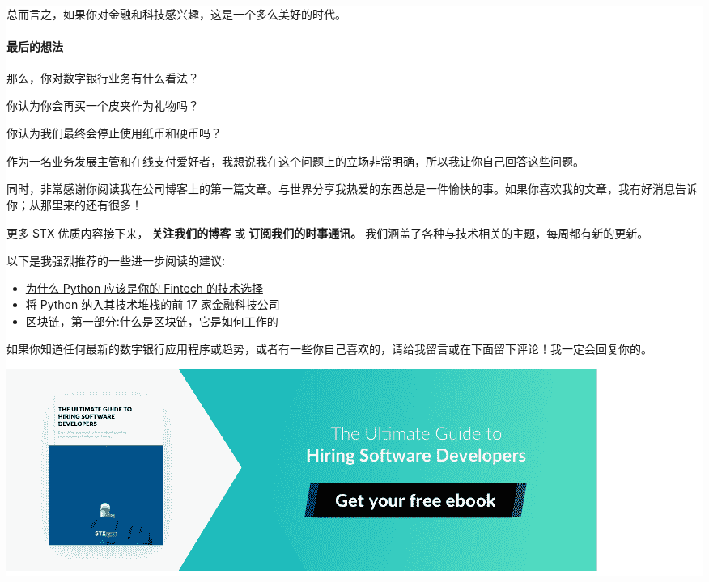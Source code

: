 总而言之，如果你对金融和科技感兴趣，这是一个多么美好的时代。

#### 最后的想法

那么，你对数字银行业务有什么看法？

你认为你会再买一个皮夹作为礼物吗？

你认为我们最终会停止使用纸币和硬币吗？

作为一名业务发展主管和在线支付爱好者，我想说我在这个问题上的立场非常明确，所以我让你自己回答这些问题。

同时，非常感谢你阅读我在公司博客上的第一篇文章。与世界分享我热爱的东西总是一件愉快的事。如果你喜欢我的文章，我有好消息告诉你；从那里来的还有很多！

更多 STX 优质内容接下来， **关注我们的博客** 或 **订阅我们的时事通讯。** 我们涵盖了各种与技术相关的主题，每周都有新的更新。

以下是我强烈推荐的一些进一步阅读的建议:

*   [为什么 Python 应该是你的 Fintech 的技术选择](/stx-new-blog/why-python-should-be-technology-choice-your-fintech/)
*   [将 Python 纳入其技术堆栈的前 17 家金融科技公司](/stx-new-blog/top-15-fintech-companies-include-python-their-tech-stack/)
*   [区块链，第一部分:什么是区块链，它是如何工作的](/stx-new-blog/blockchain-part-one-what-blockchain-and-how-it-works/)

如果你知道任何最新的数字银行应用程序或趋势，或者有一些你自己喜欢的，请给我留言或在下面留下评论！我一定会回复你的。

[![Get your free ebook](img/f176a707ce30af93ba4f69770275e245.png)](https://cta-redirect.hubspot.com/cta/redirect/4542168/54015681-2749-424f-b7e5-305774e82f3a)